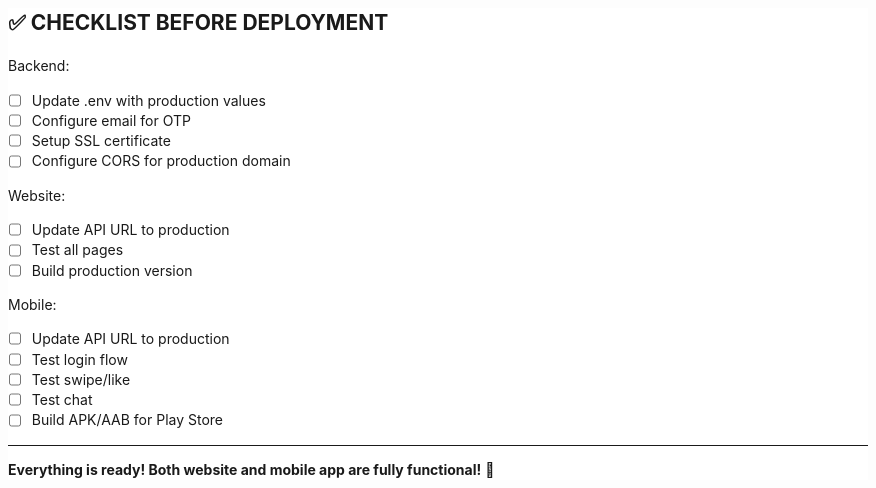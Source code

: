 
## ✅ CHECKLIST BEFORE DEPLOYMENT

Backend:
- [ ] Update .env with production values
- [ ] Configure email for OTP
- [ ] Setup SSL certificate
- [ ] Configure CORS for production domain

Website:
- [ ] Update API URL to production
- [ ] Test all pages
- [ ] Build production version

Mobile:
- [ ] Update API URL to production
- [ ] Test login flow
- [ ] Test swipe/like
- [ ] Test chat
- [ ] Build APK/AAB for Play Store

---

**Everything is ready! Both website and mobile app are fully functional!** 🎉
